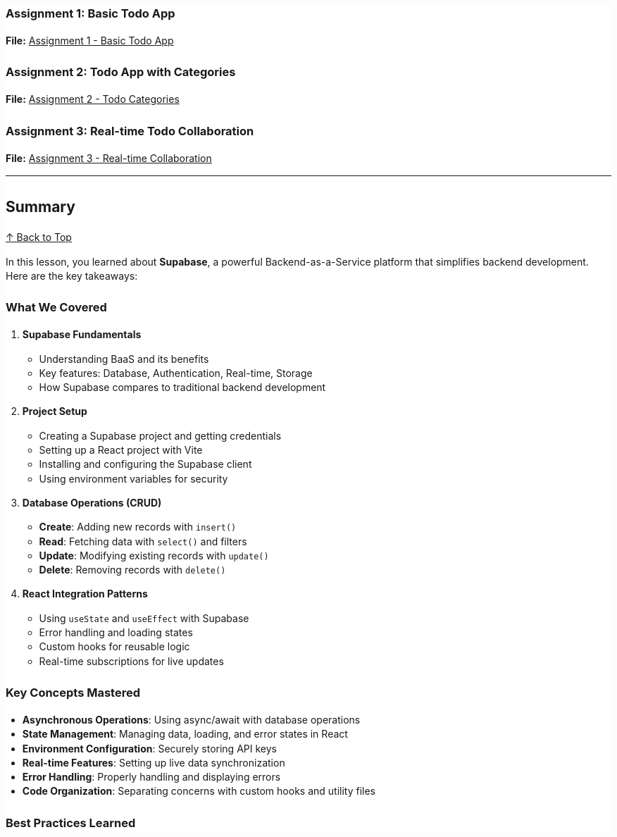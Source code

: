 ### Assignment 1: Basic Todo App
**File:** [Assignment 1 - Basic Todo App](assignment-1-basic-todo.md)

### Assignment 2: Todo App with Categories
**File:** [Assignment 2 - Todo Categories](assignment-2-todo-categories.md)

### Assignment 3: Real-time Todo Collaboration
**File:** [Assignment 3 - Real-time Collaboration](assignment-3-realtime-todos.md)

---

## Summary
[↑ Back to Top](#supabase-introduction-and-reactjs-integration)

In this lesson, you learned about **Supabase**, a powerful Backend-as-a-Service platform that simplifies backend development. Here are the key takeaways:

### What We Covered

1. **Supabase Fundamentals**
   - Understanding BaaS and its benefits
   - Key features: Database, Authentication, Real-time, Storage
   - How Supabase compares to traditional backend development

2. **Project Setup**
   - Creating a Supabase project and getting credentials
   - Setting up a React project with Vite
   - Installing and configuring the Supabase client
   - Using environment variables for security

3. **Database Operations (CRUD)**
   - **Create**: Adding new records with `insert()`
   - **Read**: Fetching data with `select()` and filters
   - **Update**: Modifying existing records with `update()`
   - **Delete**: Removing records with `delete()`

4. **React Integration Patterns**
   - Using `useState` and `useEffect` with Supabase
   - Error handling and loading states
   - Custom hooks for reusable logic
   - Real-time subscriptions for live updates

### Key Concepts Mastered

- **Asynchronous Operations**: Using async/await with database operations
- **State Management**: Managing data, loading, and error states in React
- **Environment Configuration**: Securely storing API keys
- **Real-time Features**: Setting up live data synchronization
- **Error Handling**: Properly handling and displaying errors
- **Code Organization**: Separating concerns with custom hooks and utility files

### Best Practices Learned
